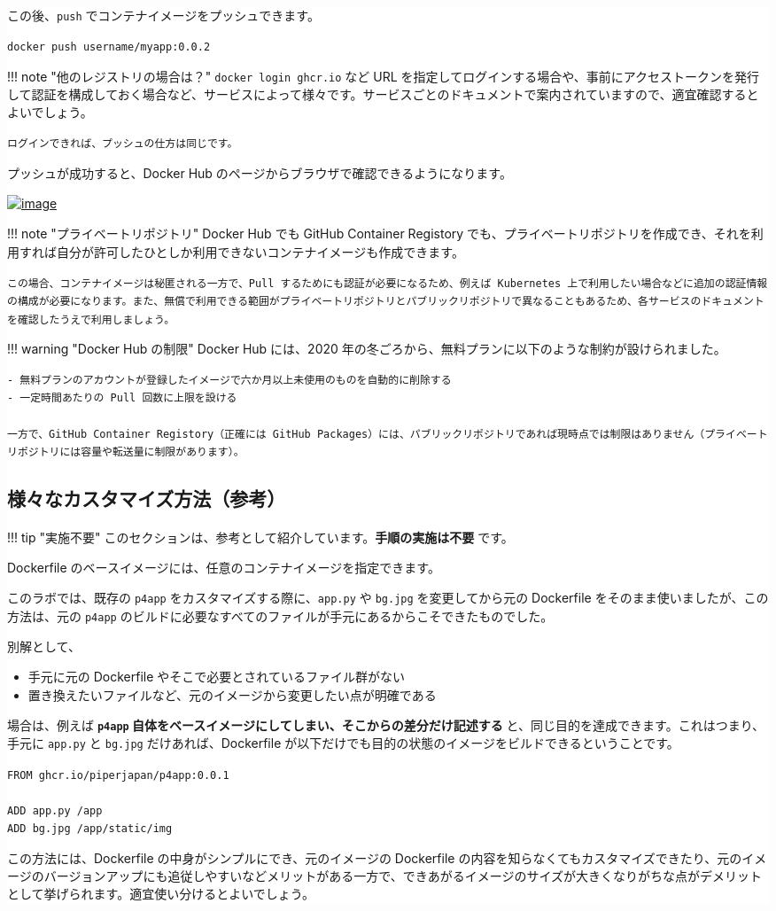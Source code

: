 この後、`push` でコンテナイメージをプッシュできます。

```bash
docker push username/myapp:0.0.2
```

!!! note "他のレジストリの場合は？"
    `docker login ghcr.io` など URL を指定してログインする場合や、事前にアクセストークンを発行して認証を構成しておく場合など、サービスによって様々です。サービスごとのドキュメントで案内されていますので、適宜確認するとよいでしょう。

    ログインできれば、プッシュの仕方は同じです。

プッシュが成功すると、Docker Hub のページからブラウザで確認できるようになります。

[![image](https://user-images.githubusercontent.com/2920259/99151681-3e055a00-26e0-11eb-82e2-4f70aa133537.png)](https://user-images.githubusercontent.com/2920259/99151681-3e055a00-26e0-11eb-82e2-4f70aa133537.png)

!!! note "プライベートリポジトリ"
    Docker Hub でも GitHub Container Registory でも、プライベートリポジトリを作成でき、それを利用すれば自分が許可したひとしか利用できないコンテナイメージも作成できます。

    この場合、コンテナイメージは秘匿される一方で、Pull するためにも認証が必要になるため、例えば Kubernetes 上で利用したい場合などに追加の認証情報の構成が必要になります。また、無償で利用できる範囲がプライベートリポジトリとパブリックリポジトリで異なることもあるため、各サービスのドキュメントを確認したうえで利用しましょう。

!!! warning "Docker Hub の制限"
    Docker Hub には、2020 年の冬ごろから、無料プランに以下のような制約が設けられました。

    - 無料プランのアカウントが登録したイメージで六か月以上未使用のものを自動的に削除する
    - 一定時間あたりの Pull 回数に上限を設ける

    一方で、GitHub Container Registory（正確には GitHub Packages）には、パブリックリポジトリであれば現時点では制限はありません（プライベートリポジトリには容量や転送量に制限があります）。

## 様々なカスタマイズ方法（参考）

!!! tip "実施不要"
    このセクションは、参考として紹介しています。**手順の実施は不要** です。

Dockerfile のベースイメージには、任意のコンテナイメージを指定できます。

このラボでは、既存の `p4app` をカスタマイズする際に、`app.py` や `bg.jpg` を変更してから元の Dockerfile をそのまま使いましたが、この方法は、元の `p4app` のビルドに必要なすべてのファイルが手元にあるからこそできたものでした。

別解として、

- 手元に元の Dockerfile やそこで必要とされているファイル群がない
- 置き換えたいファイルなど、元のイメージから変更したい点が明確である

場合は、例えば **`p4app` 自体をベースイメージにしてしまい、そこからの差分だけ記述する** と、同じ目的を達成できます。これはつまり、手元に `app.py` と `bg.jpg` だけあれば、Dockerfile が以下だけでも目的の状態のイメージをビルドできるということです。

```docker
FROM ghcr.io/piperjapan/p4app:0.0.1

ADD app.py /app
ADD bg.jpg /app/static/img
```

この方法には、Dockerfile の中身がシンプルにでき、元のイメージの Dockerfile の内容を知らなくてもカスタマイズできたり、元のイメージのバージョンアップにも追従しやすいなどメリットがある一方で、できあがるイメージのサイズが大きくなりがちな点がデメリットとして挙げられます。適宜使い分けるとよいでしょう。
